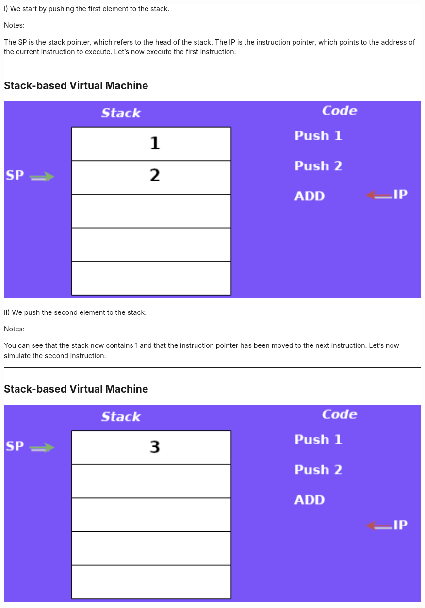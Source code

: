 I) We start by pushing the first element to the stack.

Notes:

The SP is the stack pointer, which refers to the head of the stack.
The IP is the instruction pointer, which points to the address of the current instruction to execute.
Let’s now execute the first instruction:

---

## Stack-based Virtual Machine

<img rounded style="width: 1000px;" src="img/wasm/Stack_3.png" />

II) We push the second element to the stack.

Notes:

You can see that the stack now contains 1 and that the instruction pointer has been moved to the next instruction.
Let’s now simulate the second instruction:

---

## Stack-based Virtual Machine

<img rounded style="width: 1000px;" src="img/wasm/Stack_4.png" />
